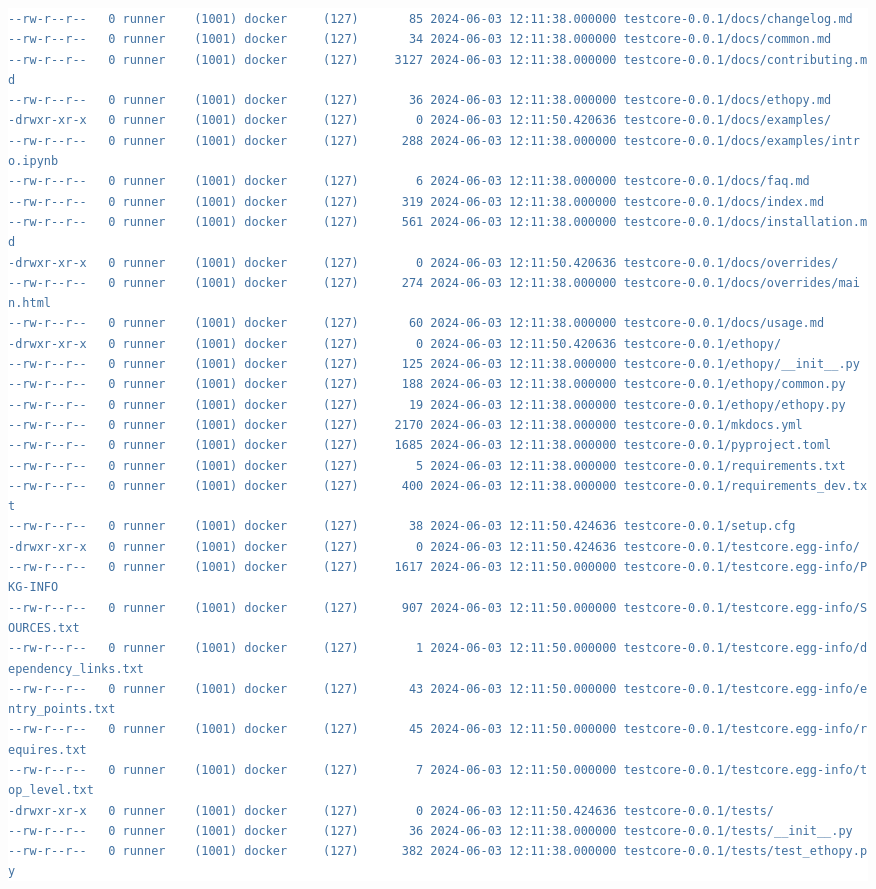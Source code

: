 ```diff
--rw-r--r--   0 runner    (1001) docker     (127)       85 2024-06-03 12:11:38.000000 testcore-0.0.1/docs/changelog.md
--rw-r--r--   0 runner    (1001) docker     (127)       34 2024-06-03 12:11:38.000000 testcore-0.0.1/docs/common.md
--rw-r--r--   0 runner    (1001) docker     (127)     3127 2024-06-03 12:11:38.000000 testcore-0.0.1/docs/contributing.md
--rw-r--r--   0 runner    (1001) docker     (127)       36 2024-06-03 12:11:38.000000 testcore-0.0.1/docs/ethopy.md
-drwxr-xr-x   0 runner    (1001) docker     (127)        0 2024-06-03 12:11:50.420636 testcore-0.0.1/docs/examples/
--rw-r--r--   0 runner    (1001) docker     (127)      288 2024-06-03 12:11:38.000000 testcore-0.0.1/docs/examples/intro.ipynb
--rw-r--r--   0 runner    (1001) docker     (127)        6 2024-06-03 12:11:38.000000 testcore-0.0.1/docs/faq.md
--rw-r--r--   0 runner    (1001) docker     (127)      319 2024-06-03 12:11:38.000000 testcore-0.0.1/docs/index.md
--rw-r--r--   0 runner    (1001) docker     (127)      561 2024-06-03 12:11:38.000000 testcore-0.0.1/docs/installation.md
-drwxr-xr-x   0 runner    (1001) docker     (127)        0 2024-06-03 12:11:50.420636 testcore-0.0.1/docs/overrides/
--rw-r--r--   0 runner    (1001) docker     (127)      274 2024-06-03 12:11:38.000000 testcore-0.0.1/docs/overrides/main.html
--rw-r--r--   0 runner    (1001) docker     (127)       60 2024-06-03 12:11:38.000000 testcore-0.0.1/docs/usage.md
-drwxr-xr-x   0 runner    (1001) docker     (127)        0 2024-06-03 12:11:50.420636 testcore-0.0.1/ethopy/
--rw-r--r--   0 runner    (1001) docker     (127)      125 2024-06-03 12:11:38.000000 testcore-0.0.1/ethopy/__init__.py
--rw-r--r--   0 runner    (1001) docker     (127)      188 2024-06-03 12:11:38.000000 testcore-0.0.1/ethopy/common.py
--rw-r--r--   0 runner    (1001) docker     (127)       19 2024-06-03 12:11:38.000000 testcore-0.0.1/ethopy/ethopy.py
--rw-r--r--   0 runner    (1001) docker     (127)     2170 2024-06-03 12:11:38.000000 testcore-0.0.1/mkdocs.yml
--rw-r--r--   0 runner    (1001) docker     (127)     1685 2024-06-03 12:11:38.000000 testcore-0.0.1/pyproject.toml
--rw-r--r--   0 runner    (1001) docker     (127)        5 2024-06-03 12:11:38.000000 testcore-0.0.1/requirements.txt
--rw-r--r--   0 runner    (1001) docker     (127)      400 2024-06-03 12:11:38.000000 testcore-0.0.1/requirements_dev.txt
--rw-r--r--   0 runner    (1001) docker     (127)       38 2024-06-03 12:11:50.424636 testcore-0.0.1/setup.cfg
-drwxr-xr-x   0 runner    (1001) docker     (127)        0 2024-06-03 12:11:50.424636 testcore-0.0.1/testcore.egg-info/
--rw-r--r--   0 runner    (1001) docker     (127)     1617 2024-06-03 12:11:50.000000 testcore-0.0.1/testcore.egg-info/PKG-INFO
--rw-r--r--   0 runner    (1001) docker     (127)      907 2024-06-03 12:11:50.000000 testcore-0.0.1/testcore.egg-info/SOURCES.txt
--rw-r--r--   0 runner    (1001) docker     (127)        1 2024-06-03 12:11:50.000000 testcore-0.0.1/testcore.egg-info/dependency_links.txt
--rw-r--r--   0 runner    (1001) docker     (127)       43 2024-06-03 12:11:50.000000 testcore-0.0.1/testcore.egg-info/entry_points.txt
--rw-r--r--   0 runner    (1001) docker     (127)       45 2024-06-03 12:11:50.000000 testcore-0.0.1/testcore.egg-info/requires.txt
--rw-r--r--   0 runner    (1001) docker     (127)        7 2024-06-03 12:11:50.000000 testcore-0.0.1/testcore.egg-info/top_level.txt
-drwxr-xr-x   0 runner    (1001) docker     (127)        0 2024-06-03 12:11:50.424636 testcore-0.0.1/tests/
--rw-r--r--   0 runner    (1001) docker     (127)       36 2024-06-03 12:11:38.000000 testcore-0.0.1/tests/__init__.py
--rw-r--r--   0 runner    (1001) docker     (127)      382 2024-06-03 12:11:38.000000 testcore-0.0.1/tests/test_ethopy.py
```